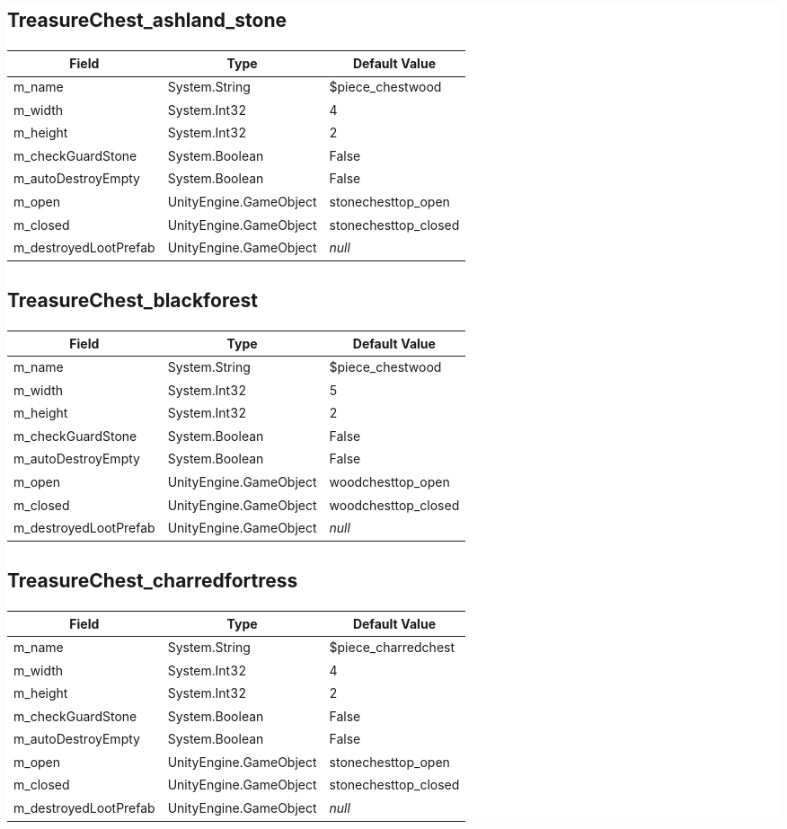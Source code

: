 ## TreasureChest_ashland_stone

|Field|Type|Default Value|
|-----|----|-------------|
|m_name|System.String|$piece_chestwood|
|m_width|System.Int32|4|
|m_height|System.Int32|2|
|m_checkGuardStone|System.Boolean|False|
|m_autoDestroyEmpty|System.Boolean|False|
|m_open|UnityEngine.GameObject|stonechesttop_open|
|m_closed|UnityEngine.GameObject|stonechesttop_closed|
|m_destroyedLootPrefab|UnityEngine.GameObject|*null*|

## TreasureChest_blackforest

|Field|Type|Default Value|
|-----|----|-------------|
|m_name|System.String|$piece_chestwood|
|m_width|System.Int32|5|
|m_height|System.Int32|2|
|m_checkGuardStone|System.Boolean|False|
|m_autoDestroyEmpty|System.Boolean|False|
|m_open|UnityEngine.GameObject|woodchesttop_open|
|m_closed|UnityEngine.GameObject|woodchesttop_closed|
|m_destroyedLootPrefab|UnityEngine.GameObject|*null*|

## TreasureChest_charredfortress

|Field|Type|Default Value|
|-----|----|-------------|
|m_name|System.String|$piece_charredchest|
|m_width|System.Int32|4|
|m_height|System.Int32|2|
|m_checkGuardStone|System.Boolean|False|
|m_autoDestroyEmpty|System.Boolean|False|
|m_open|UnityEngine.GameObject|stonechesttop_open|
|m_closed|UnityEngine.GameObject|stonechesttop_closed|
|m_destroyedLootPrefab|UnityEngine.GameObject|*null*|
